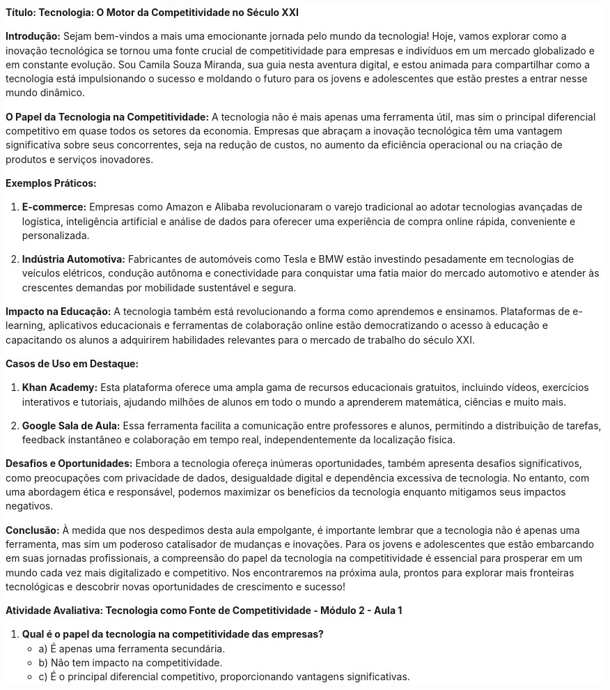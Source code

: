 **Título: Tecnologia: O Motor da Competitividade no Século XXI**

**Introdução:**
Sejam bem-vindos a mais uma emocionante jornada pelo mundo da tecnologia! Hoje, vamos explorar como a inovação tecnológica se tornou uma fonte crucial de competitividade para empresas e indivíduos em um mercado globalizado e em constante evolução. Sou Camila Souza Miranda, sua guia nesta aventura digital, e estou animada para compartilhar como a tecnologia está impulsionando o sucesso e moldando o futuro para os jovens e adolescentes que estão prestes a entrar nesse mundo dinâmico.

**O Papel da Tecnologia na Competitividade:**
A tecnologia não é mais apenas uma ferramenta útil, mas sim o principal diferencial competitivo em quase todos os setores da economia. Empresas que abraçam a inovação tecnológica têm uma vantagem significativa sobre seus concorrentes, seja na redução de custos, no aumento da eficiência operacional ou na criação de produtos e serviços inovadores.

**Exemplos Práticos:**
1. **E-commerce:** Empresas como Amazon e Alibaba revolucionaram o varejo tradicional ao adotar tecnologias avançadas de logística, inteligência artificial e análise de dados para oferecer uma experiência de compra online rápida, conveniente e personalizada.

2. **Indústria Automotiva:** Fabricantes de automóveis como Tesla e BMW estão investindo pesadamente em tecnologias de veículos elétricos, condução autônoma e conectividade para conquistar uma fatia maior do mercado automotivo e atender às crescentes demandas por mobilidade sustentável e segura.

**Impacto na Educação:**
A tecnologia também está revolucionando a forma como aprendemos e ensinamos. Plataformas de e-learning, aplicativos educacionais e ferramentas de colaboração online estão democratizando o acesso à educação e capacitando os alunos a adquirirem habilidades relevantes para o mercado de trabalho do século XXI.

**Casos de Uso em Destaque:**
1. **Khan Academy:** Esta plataforma oferece uma ampla gama de recursos educacionais gratuitos, incluindo vídeos, exercícios interativos e tutoriais, ajudando milhões de alunos em todo o mundo a aprenderem matemática, ciências e muito mais.

2. **Google Sala de Aula:** Essa ferramenta facilita a comunicação entre professores e alunos, permitindo a distribuição de tarefas, feedback instantâneo e colaboração em tempo real, independentemente da localização física.

**Desafios e Oportunidades:**
Embora a tecnologia ofereça inúmeras oportunidades, também apresenta desafios significativos, como preocupações com privacidade de dados, desigualdade digital e dependência excessiva de tecnologia. No entanto, com uma abordagem ética e responsável, podemos maximizar os benefícios da tecnologia enquanto mitigamos seus impactos negativos.

**Conclusão:**
À medida que nos despedimos desta aula empolgante, é importante lembrar que a tecnologia não é apenas uma ferramenta, mas sim um poderoso catalisador de mudanças e inovações. Para os jovens e adolescentes que estão embarcando em suas jornadas profissionais, a compreensão do papel da tecnologia na competitividade é essencial para prosperar em um mundo cada vez mais digitalizado e competitivo. Nos encontraremos na próxima aula, prontos para explorar mais fronteiras tecnológicas e descobrir novas oportunidades de crescimento e sucesso!

**Atividade Avaliativa: Tecnologia como Fonte de Competitividade - Módulo 2 - Aula 1**

1. **Qual é o papel da tecnologia na competitividade das empresas?**
   - a) É apenas uma ferramenta secundária.
   - b) Não tem impacto na competitividade.
   - c) É o principal diferencial competitivo, proporcionando vantagens significativas.
